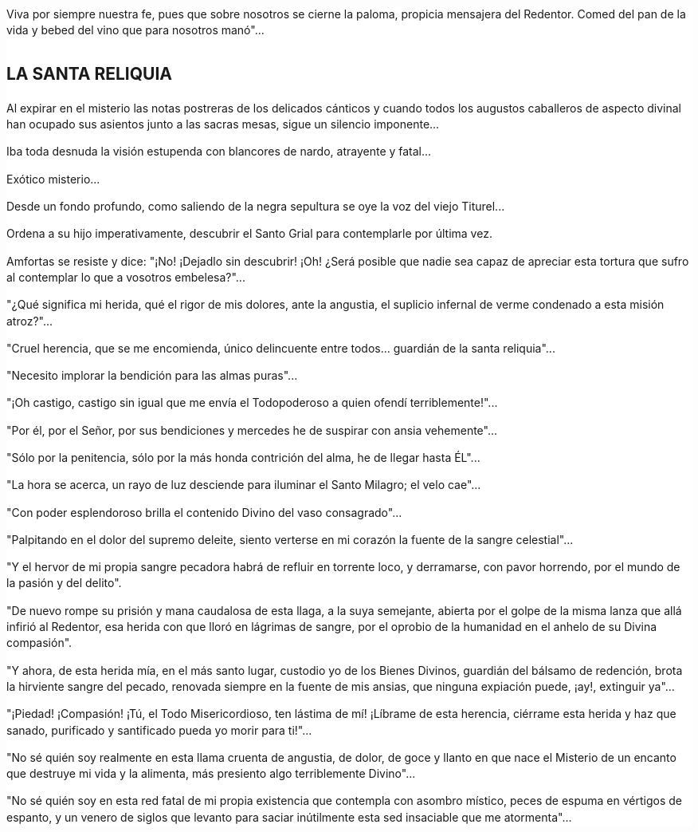Viva por siempre nuestra fe, pues que sobre nosotros se cierne la paloma, propicia mensajera del Redentor. Comed del pan de la vida y bebed del vino que para nosotros manó"...

## LA SANTA RELIQUIA

Al expirar en el misterio las notas postreras de los delicados cánticos y cuando todos los augustos caballeros de aspecto divinal han ocupado sus asientos junto a las sacras mesas, sigue un silencio imponente...

Iba toda desnuda la visión estupenda con blancores de nardo, atrayente y fatal...

Exótico misterio...

Desde un fondo profundo, como saliendo de la negra sepultura se oye la voz del viejo Titurel...

Ordena a su hijo imperativamente, descubrir el Santo Grial para contemplarle por última vez.

Amfortas se resiste y dice: "¡No! ¡Dejadlo sin descubrir! ¡Oh! ¿Será posible que nadie sea capaz de apreciar esta tortura que sufro al contemplar lo que a vosotros embelesa?"...

"¿Qué significa mi herida, qué el rigor de mis dolores, ante la angustia, el suplicio infernal de verme condenado a esta misión atroz?"...

"Cruel herencia, que se me encomienda, único delincuente entre todos... guardián de la santa reliquia"...

"Necesito implorar la bendición para las almas puras"...

"¡Oh castigo, castigo sin igual que me envía el Todopoderoso a quien ofendí terriblemente!"...

"Por él, por el Señor, por sus bendiciones y mercedes he de suspirar con ansia vehemente"...

"Sólo por la penitencia, sólo por la más honda contrición del alma, he de llegar hasta ÉL"...

"La hora se acerca, un rayo de luz desciende para iluminar el Santo Milagro; el velo cae"...

"Con poder esplendoroso brilla el contenido Divino del vaso consagrado"...

"Palpitando en el dolor del supremo deleite, siento verterse en mi corazón la fuente de la sangre celestial"...

"Y el hervor de mi propia sangre pecadora habrá de refluir en torrente loco, y derramarse, con pavor horrendo, por el mundo de la pasión y del delito".

"De nuevo rompe su prisión y mana caudalosa de esta llaga, a la suya semejante, abierta por el golpe de la misma lanza que allá infirió al Redentor, esa herida con que lloró en lágrimas de sangre, por el oprobio de la humanidad en el anhelo de su Divina compasión".

"Y ahora, de esta herida mía, en el más santo lugar, custodio yo de los Bienes Divinos, guardián del bálsamo de redención, brota la hirviente sangre del pecado, renovada siempre en la fuente de mis ansias, que ninguna expiación puede, ¡ay!, extinguir ya"...

"¡Piedad! ¡Compasión! ¡Tú, el Todo Misericordioso, ten lástima de mí! ¡Líbrame de esta herencia, ciérrame esta herida y haz que sanado, purificado y santificado pueda yo morir para ti!"...

"No sé quién soy realmente en esta llama cruenta de angustia, de dolor, de goce y llanto en que nace el Misterio de un encanto que destruye mi vida y la alimenta, más presiento algo terriblemente Divino"...

"No sé quién soy en esta red fatal de mi propia existencia que contempla con asombro místico, peces de espuma en vértigos de espanto, y un venero de siglos que levanto para saciar inútilmente esta sed insaciable que me atormenta"...
